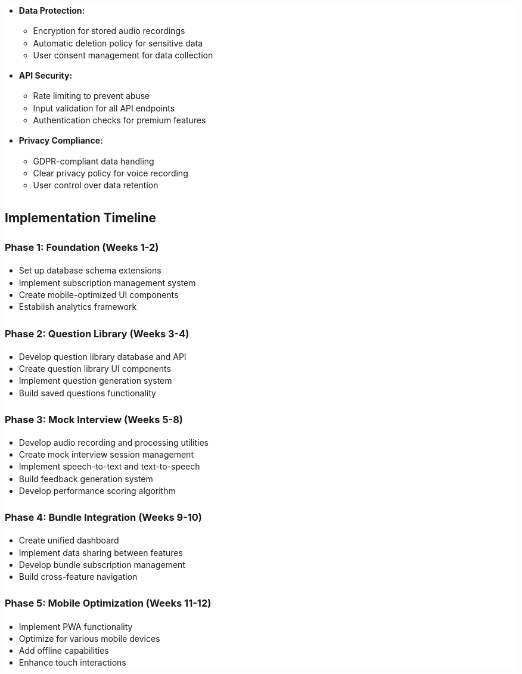 - **Data Protection:**

  - Encryption for stored audio recordings
  - Automatic deletion policy for sensitive data
  - User consent management for data collection

- **API Security:**

  - Rate limiting to prevent abuse
  - Input validation for all API endpoints
  - Authentication checks for premium features

- **Privacy Compliance:**
  - GDPR-compliant data handling
  - Clear privacy policy for voice recording
  - User control over data retention

## Implementation Timeline

### Phase 1: Foundation (Weeks 1-2)

- Set up database schema extensions
- Implement subscription management system
- Create mobile-optimized UI components
- Establish analytics framework

### Phase 2: Question Library (Weeks 3-4)

- Develop question library database and API
- Create question library UI components
- Implement question generation system
- Build saved questions functionality

### Phase 3: Mock Interview (Weeks 5-8)

- Develop audio recording and processing utilities
- Create mock interview session management
- Implement speech-to-text and text-to-speech
- Build feedback generation system
- Develop performance scoring algorithm

### Phase 4: Bundle Integration (Weeks 9-10)

- Create unified dashboard
- Implement data sharing between features
- Develop bundle subscription management
- Build cross-feature navigation

### Phase 5: Mobile Optimization (Weeks 11-12)

- Implement PWA functionality
- Optimize for various mobile devices
- Add offline capabilities
- Enhance touch interactions

